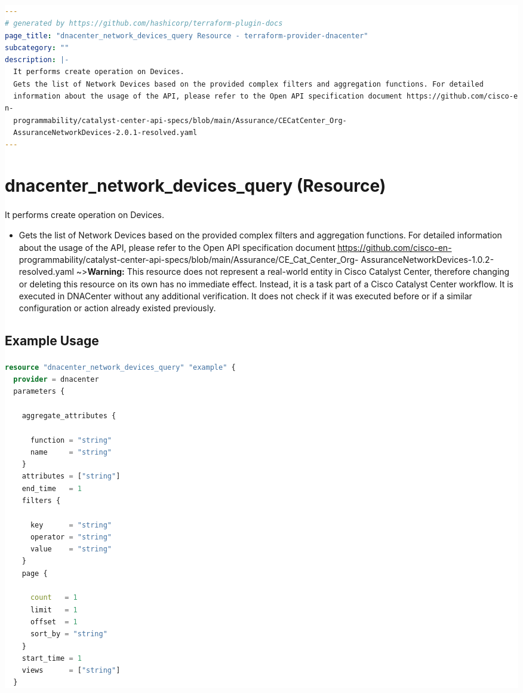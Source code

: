 ```yaml
---
# generated by https://github.com/hashicorp/terraform-plugin-docs
page_title: "dnacenter_network_devices_query Resource - terraform-provider-dnacenter"
subcategory: ""
description: |-
  It performs create operation on Devices.
  Gets the list of Network Devices based on the provided complex filters and aggregation functions. For detailed
  information about the usage of the API, please refer to the Open API specification document https://github.com/cisco-en-
  programmability/catalyst-center-api-specs/blob/main/Assurance/CECatCenter_Org-
  AssuranceNetworkDevices-2.0.1-resolved.yaml
---
```


# dnacenter_network_devices_query (Resource)

It performs create operation on Devices.

- Gets the list of Network Devices based on the provided complex filters and aggregation functions. For detailed
information about the usage of the API, please refer to the Open API specification document https://github.com/cisco-en-
programmability/catalyst-center-api-specs/blob/main/Assurance/CE_Cat_Center_Org-
AssuranceNetworkDevices-1.0.2-resolved.yaml
~>**Warning:**
This resource does not represent a real-world entity in Cisco Catalyst Center, therefore changing or deleting this resource on its own has no immediate effect.
Instead, it is a task part of a Cisco Catalyst Center workflow. It is executed in DNACenter without any additional verification. It does not check if it was executed before or if a similar configuration or action already existed previously.

## Example Usage

```terraform
resource "dnacenter_network_devices_query" "example" {
  provider = dnacenter
  parameters {

    aggregate_attributes {

      function = "string"
      name     = "string"
    }
    attributes = ["string"]
    end_time   = 1
    filters {

      key      = "string"
      operator = "string"
      value    = "string"
    }
    page {

      count   = 1
      limit   = 1
      offset  = 1
      sort_by = "string"
    }
    start_time = 1
    views      = ["string"]
  }
```